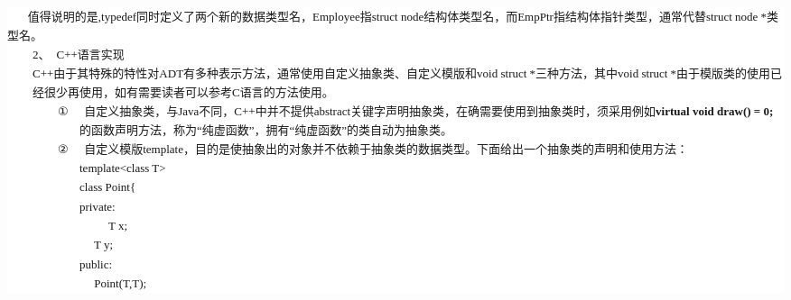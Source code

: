 <p class="MsoNormal" style="margin: 0cm 0cm 0pt;"><span style="font-size: small;"><span lang="EN-US"><span style="mso-tab-count: 1;"><span style="font-family: Times New Roman;">       </span></span></span><span style="font-family: 宋体; mso-ascii-font-family: 'Times New Roman'; mso-hansi-font-family: 'Times New Roman';">值得说明的是</span><span lang="EN-US"><span style="font-family: Times New Roman;">,typedef</span></span><span style="font-family: 宋体; mso-ascii-font-family: 'Times New Roman'; mso-hansi-font-family: 'Times New Roman';">同时定义了两个新的数据类型名，</span><span lang="EN-US"><span style="font-family: Times New Roman;">Employee</span></span><span style="font-family: 宋体; mso-ascii-font-family: 'Times New Roman'; mso-hansi-font-family: 'Times New Roman';">指</span><span lang="EN-US"><span style="font-family: Times New Roman;">struct node</span></span><span style="font-family: 宋体; mso-ascii-font-family: 'Times New Roman'; mso-hansi-font-family: 'Times New Roman';">结构体类型名，而</span><span lang="EN-US"><span style="font-family: Times New Roman;">EmpPtr</span></span><span style="font-family: 宋体; mso-ascii-font-family: 'Times New Roman'; mso-hansi-font-family: 'Times New Roman';">指结构体指针类型，通常代替</span><span lang="EN-US"><span style="font-family: Times New Roman;">struct node *</span></span><span style="font-family: 宋体; mso-ascii-font-family: 'Times New Roman'; mso-hansi-font-family: 'Times New Roman';">类型名。</span></span></p>
<p class="MsoNormal" style="margin: 0cm 0cm 0pt 39pt; text-indent: -18pt; mso-list: l4 level1 lfo3; tab-stops: list 39.0pt;"><span style="font-family: Times New Roman;"><span style="mso-fareast-font-family: 'Times New Roman';" lang="EN-US"><span style="mso-list: Ignore;"><span style="font-size: small;">2、</span><span style="font-family: &quot;Times New Roman&quot;;">  </span></span></span><span lang="EN-US"><span style="font-size: small;">C++</span></span></span><span style="font-family: 宋体; mso-ascii-font-family: 'Times New Roman'; mso-hansi-font-family: 'Times New Roman';"><span style="font-size: small;">语言实现</span></span></p>
<p class="MsoNormal" style="margin: 0cm 0cm 0pt 21pt;"><span style="font-size: small;"><span lang="EN-US"><span style="font-family: Times New Roman;">C++</span></span><span style="font-family: 宋体; mso-ascii-font-family: 'Times New Roman'; mso-hansi-font-family: 'Times New Roman';">由于其特殊的特性对</span><span lang="EN-US"><span style="font-family: Times New Roman;">ADT</span></span><span style="font-family: 宋体; mso-ascii-font-family: 'Times New Roman'; mso-hansi-font-family: 'Times New Roman';">有多种表示方法，通常使用自定义抽象类、自定义模版和</span><span lang="EN-US"><span style="font-family: Times New Roman;">void struct *</span></span><span style="font-family: 宋体; mso-ascii-font-family: 'Times New Roman'; mso-hansi-font-family: 'Times New Roman';">三种方法，其中</span><span lang="EN-US"><span style="font-family: Times New Roman;">void struct *</span></span><span style="font-family: 宋体; mso-ascii-font-family: 'Times New Roman'; mso-hansi-font-family: 'Times New Roman';">由于模版类的使用已经很少再使用，如有需要读者可以参考</span><span lang="EN-US"><span style="font-family: Times New Roman;">C</span></span><span style="font-family: 宋体; mso-ascii-font-family: 'Times New Roman'; mso-hansi-font-family: 'Times New Roman';">语言的方法使用。</span></span></p>
<p class="MsoNormal" style="margin: 0cm 0cm 0pt 60pt; text-indent: -18pt; mso-list: l3 level1 lfo4; tab-stops: list 60.0pt;"><span style="font-family: 宋体; mso-bidi-font-family: 宋体;"><span style="mso-list: Ignore;"><span style="font-size: small;">①</span><span style="font-family: &quot;Times New Roman&quot;;">     </span></span></span><span style="font-size: small;"><span style="font-family: 宋体;">自定义抽象类，与</span><span lang="EN-US"><span style="font-family: Times New Roman;">Java</span></span><span style="font-family: 宋体;">不同，</span><span lang="EN-US"><span style="font-family: Times New Roman;">C++</span></span><span style="font-family: 宋体;">中并不提供</span><span lang="EN-US"><span style="font-family: Times New Roman;">abstract</span></span><span style="font-family: 宋体;">关键字声明抽象类，在确需要使用到抽象类时，须采用例如<strong style="mso-bidi-font-weight: normal;"><span lang="EN-US">virtual void draw() = 0;</span></strong>的函数声明方法，称为“纯虚函数”，拥有“纯虚函数”的类自动为抽象类。</span></span></p>
<p class="MsoNormal" style="margin: 0cm 0cm 0pt 60pt; text-indent: -18pt; mso-list: l3 level1 lfo4; tab-stops: list 60.0pt;"><span style="font-family: 宋体; mso-bidi-font-family: 宋体;"><span style="mso-list: Ignore;"><span style="font-size: small;">②</span><span style="font-family: &quot;Times New Roman&quot;;">     </span></span></span><span style="font-family: 宋体;"><span style="font-size: small;">自定义模版<span lang="EN-US">template</span>，目的是使抽象出的对象并不依赖于抽象类的数据类型。下面给出一个抽象类的声明和使用方法：</span></span></p>
<p class="MsoNormal" style="margin: 0cm 0cm 0pt 60pt;"><span style="font-family: 宋体;"><span style="font-size: small;">template&lt;class T&gt;</span></span></p>
<p class="MsoNormal" style="margin: 0cm 0cm 0pt 60pt;"><span style="font-family: 宋体;"><span style="font-size: small;">class Point{</span></span></p>
<p class="MsoNormal" style="margin: 0cm 0cm 0pt 60pt;"><span style="font-family: 宋体;"><span style="font-size: small;">private:</span></span></p>
<p class="MsoNormal" style="margin: 0cm 0cm 0pt 81pt; text-indent: 3pt;"><span style="font-family: 宋体;"><span style="font-size: small;">T x;</span></span></p>
<p class="MsoNormal" style="margin: 0cm 0cm 0pt 60pt;"><span style="font-family: 宋体;"><span style="font-size: small;"><span style="mso-tab-count: 2;">     </span>T y;</span></span></p>
<p class="MsoNormal" style="margin: 0cm 0cm 0pt 60pt;"><span style="font-family: 宋体;"><span style="font-size: small;">public:</span></span></p>
<p class="MsoNormal" style="margin: 0cm 0cm 0pt 60pt;"><span style="font-family: 宋体;"><span style="font-size: small;"><span style="mso-tab-count: 2;">     </span>Point(T,T);</span></span></p>